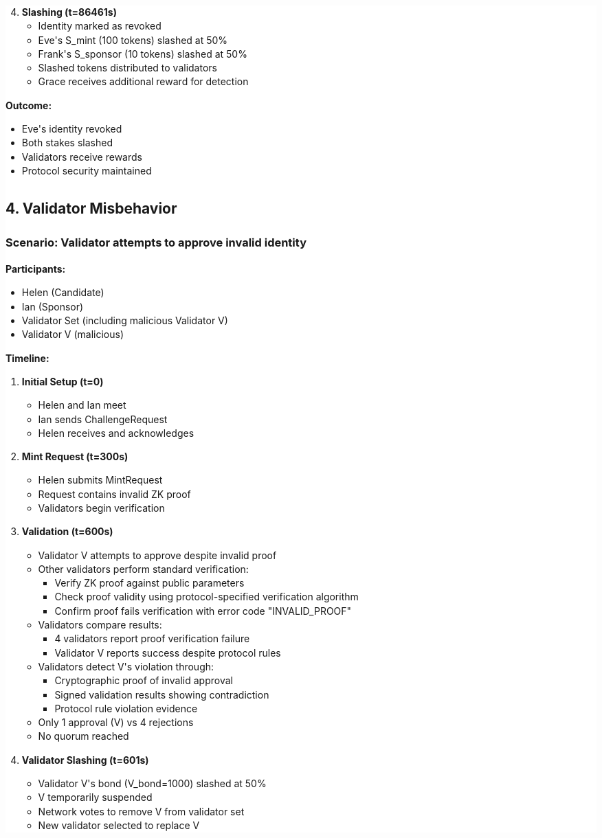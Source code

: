 4. **Slashing (t=86461s)**
   - Identity marked as revoked
   - Eve's S_mint (100 tokens) slashed at 50%
   - Frank's S_sponsor (10 tokens) slashed at 50%
   - Slashed tokens distributed to validators
   - Grace receives additional reward for detection

**Outcome:**
- Eve's identity revoked
- Both stakes slashed
- Validators receive rewards
- Protocol security maintained

## 4. Validator Misbehavior

### Scenario: Validator attempts to approve invalid identity

**Participants:**
- Helen (Candidate)
- Ian (Sponsor)
- Validator Set (including malicious Validator V)
- Validator V (malicious)

**Timeline:**
1. **Initial Setup (t=0)**
   - Helen and Ian meet
   - Ian sends ChallengeRequest
   - Helen receives and acknowledges

2. **Mint Request (t=300s)**
   - Helen submits MintRequest
   - Request contains invalid ZK proof
   - Validators begin verification

3. **Validation (t=600s)**
   - Validator V attempts to approve despite invalid proof
   - Other validators perform standard verification:
     - Verify ZK proof against public parameters
     - Check proof validity using protocol-specified verification algorithm
     - Confirm proof fails verification with error code "INVALID_PROOF"
   - Validators compare results:
     - 4 validators report proof verification failure
     - Validator V reports success despite protocol rules
   - Validators detect V's violation through:
     - Cryptographic proof of invalid approval
     - Signed validation results showing contradiction
     - Protocol rule violation evidence
   - Only 1 approval (V) vs 4 rejections
   - No quorum reached

4. **Validator Slashing (t=601s)**
   - Validator V's bond (V_bond=1000) slashed at 50%
   - V temporarily suspended
   - Network votes to remove V from validator set
   - New validator selected to replace V
